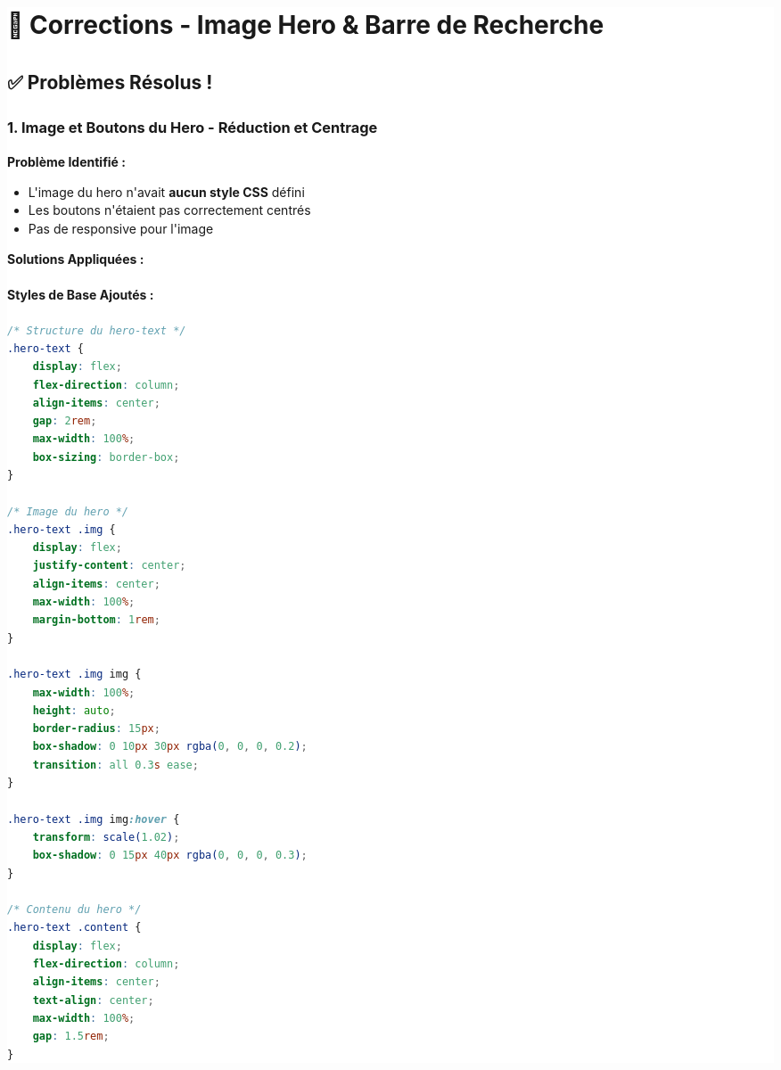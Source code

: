 # 🎯 Corrections - Image Hero & Barre de Recherche

## ✅ Problèmes Résolus !

### **1. Image et Boutons du Hero - Réduction et Centrage**

**Problème Identifié :**
- L'image du hero n'avait **aucun style CSS** défini
- Les boutons n'étaient pas correctement centrés
- Pas de responsive pour l'image

**Solutions Appliquées :**

#### **Styles de Base Ajoutés :**
```css
/* Structure du hero-text */
.hero-text {
    display: flex;
    flex-direction: column;
    align-items: center;
    gap: 2rem;
    max-width: 100%;
    box-sizing: border-box;
}

/* Image du hero */
.hero-text .img {
    display: flex;
    justify-content: center;
    align-items: center;
    max-width: 100%;
    margin-bottom: 1rem;
}

.hero-text .img img {
    max-width: 100%;
    height: auto;
    border-radius: 15px;
    box-shadow: 0 10px 30px rgba(0, 0, 0, 0.2);
    transition: all 0.3s ease;
}

.hero-text .img img:hover {
    transform: scale(1.02);
    box-shadow: 0 15px 40px rgba(0, 0, 0, 0.3);
}

/* Contenu du hero */
.hero-text .content {
    display: flex;
    flex-direction: column;
    align-items: center;
    text-align: center;
    max-width: 100%;
    gap: 1.5rem;
}
```
